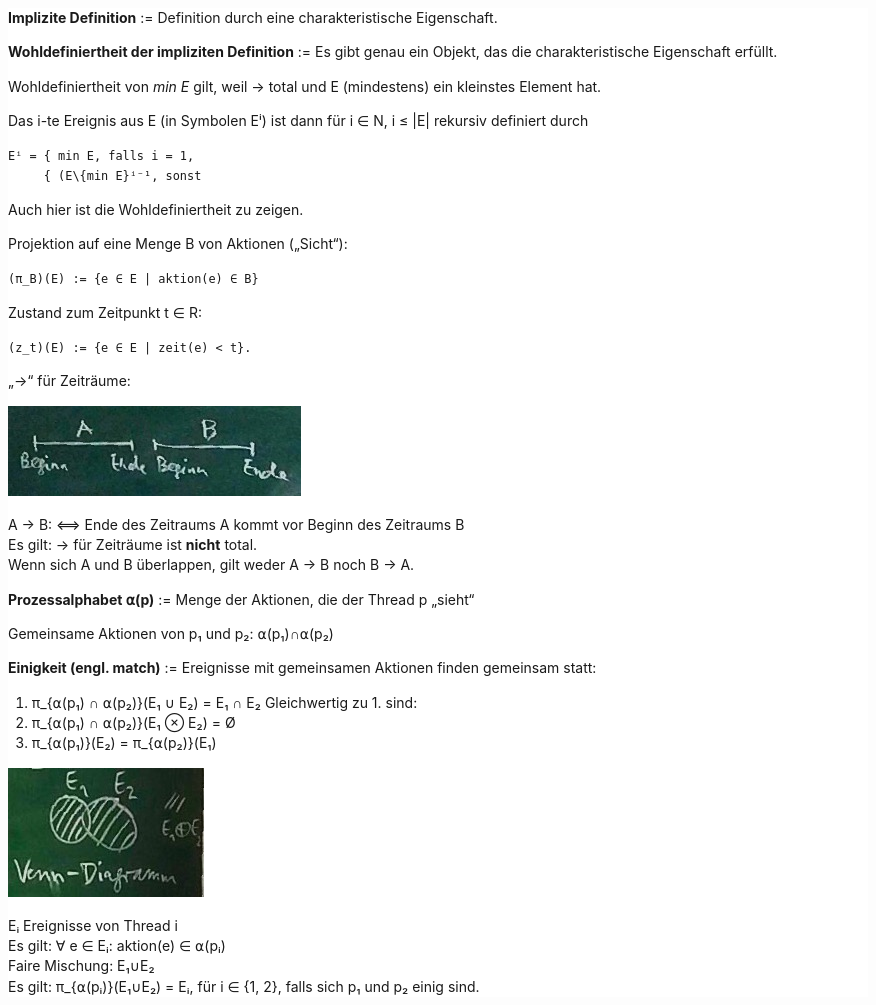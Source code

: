 **Implizite Definition** := Definition durch eine charakteristische Eigenschaft.

**Wohldefiniertheit der impliziten Definition** := Es gibt genau ein Objekt, das die charakteristische Eigenschaft erfüllt.

Wohldefiniertheit von *min E* gilt, weil → total und E (mindestens) ein kleinstes Element hat.

Das i-te Ereignis aus E (in Symbolen Eⁱ) ist dann für i ∈ N, i ≤ |E| rekursiv definiert durch

	Eⁱ = { min E, falls i = 1,
	     { (E\{min E}ⁱ⁻¹, sonst

Auch hier ist die Wohldefiniertheit zu zeigen.

Projektion auf eine Menge B von Aktionen („Sicht“):

	(π_B)(E) := {e ∈ E | aktion(e) ∈ B}

Zustand zum Zeitpunkt t ∈ R:

	(z_t)(E) := {e ∈ E | zeit(e) < t}.

„→“ für Zeiträume:

![](Zeitraeume.jpg)

A → B: ⟺ Ende des Zeitraums A kommt vor Beginn des Zeitraums B  
Es gilt: → für Zeiträume ist **nicht** total.  
Wenn sich A und B überlappen, gilt weder A → B noch B → A.

**Prozessalphabet ⍺(p)** := Menge der Aktionen, die der Thread p „sieht“

Gemeinsame Aktionen von p₁ und p₂: ⍺(p₁)∩⍺(p₂)

**Einigkeit (engl. match)** := Ereignisse mit gemeinsamen Aktionen finden gemeinsam statt:

1. π\_{⍺(p₁) ∩ ⍺(p₂)}(E₁ ∪ E₂) = E₁ ∩ E₂
	Gleichwertig zu 1. sind:
2. π\_{⍺(p₁) ∩ ⍺(p₂)}(E₁ ⊗ E₂) = Ø
3. π\_{⍺(p₁)}(E₂) = π\_{⍺(p₂)}(E₁)

![](Venn-Diagramm.jpg)

Eᵢ Ereignisse von Thread i  
Es gilt: ∀ e ∈ Eᵢ: aktion(e) ∈ ⍺(pᵢ)  
Faire Mischung: E₁∪E₂  
Es gilt: π\_{⍺(pᵢ)}(E₁∪E₂) = Eᵢ, für i ∈ {1, 2}, falls sich p₁ und p₂ einig sind.
